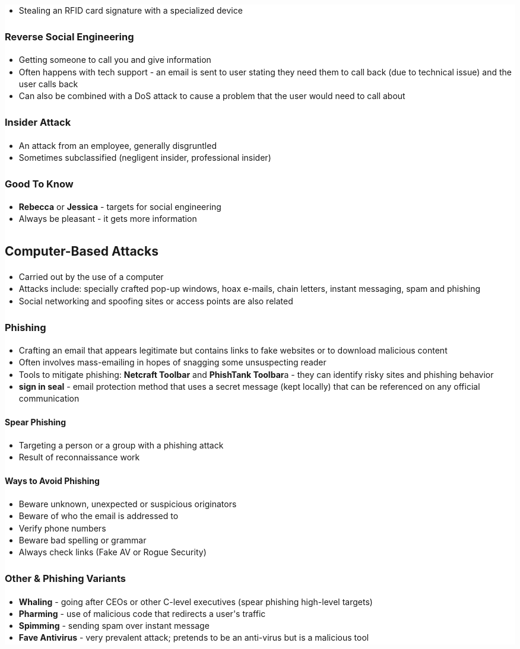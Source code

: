 - Stealing an RFID card signature with a specialized device

### Reverse Social Engineering

- Getting someone to call you and give information
- Often happens with tech support - an email is sent to user stating they need them to call back (due to technical issue) and the user calls back
- Can also be combined with a DoS attack to cause a problem that the user would need to call about

### Insider Attack

- An attack from an employee, generally disgruntled
- Sometimes subclassified (negligent insider, professional insider)

### Good To Know

- **Rebecca** or **Jessica** - targets for social engineering
- Always be pleasant - it gets more information

## Computer-Based Attacks

- Carried out by the use of a computer
- Attacks include: specially crafted pop-up windows, hoax e-mails, chain letters, instant messaging, spam and phishing
- Social networking and spoofing sites or access points are also related

### Phishing

- Crafting an email that appears legitimate but contains links to fake websites or to download malicious content
- Often involves mass-emailing in hopes of snagging some unsuspecting reader
- Tools to mitigate phishing: **Netcraft Toolbar** and **PhishTank Toolbar**a - they can identify risky sites and phishing behavior
- **sign in seal** - email protection method that uses a secret message (kept locally) that can be referenced on any official communication

#### Spear Phishing

- Targeting a person or a group with a phishing attack
- Result of reconnaissance work

#### Ways to Avoid Phishing

- Beware unknown, unexpected or suspicious originators
- Beware of who the email is addressed to
- Verify phone numbers
- Beware bad spelling or grammar
- Always check links (Fake AV or Rogue Security)

### Other & Phishing Variants

- **Whaling** - going after CEOs or other C-level executives (spear phishing high-level targets)
- **Pharming** - use of malicious code that redirects a user's traffic
- **Spimming** - sending spam over instant message
- **Fave Antivirus** - very prevalent attack; pretends to be an anti-virus but is a malicious tool
